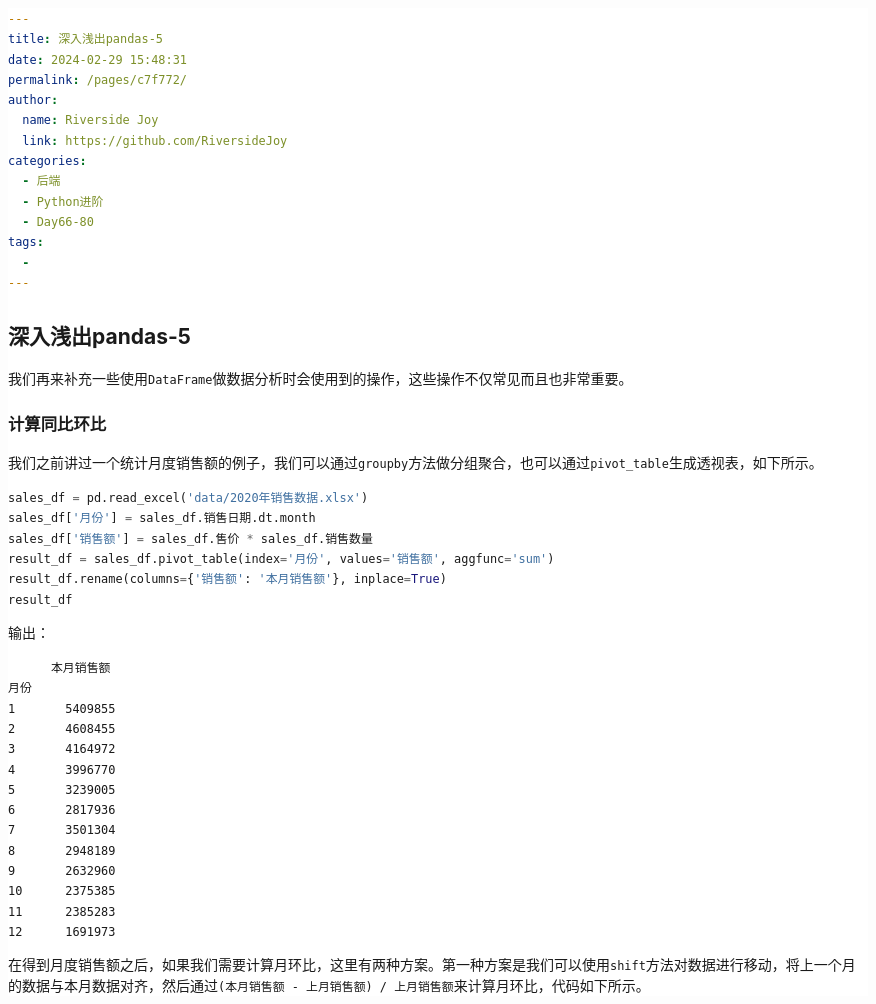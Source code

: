 ```yaml
---
title: 深入浅出pandas-5
date: 2024-02-29 15:48:31
permalink: /pages/c7f772/
author:
  name: Riverside Joy
  link: https://github.com/RiversideJoy
categories:
  - 后端
  - Python进阶
  - Day66-80
tags:
  - 
---
```

## 深入浅出pandas-5

我们再来补充一些使用`DataFrame`做数据分析时会使用到的操作，这些操作不仅常见而且也非常重要。

### 计算同比环比

我们之前讲过一个统计月度销售额的例子，我们可以通过`groupby`方法做分组聚合，也可以通过`pivot_table`生成透视表，如下所示。

```python
sales_df = pd.read_excel('data/2020年销售数据.xlsx')
sales_df['月份'] = sales_df.销售日期.dt.month
sales_df['销售额'] = sales_df.售价 * sales_df.销售数量
result_df = sales_df.pivot_table(index='月份', values='销售额', aggfunc='sum')
result_df.rename(columns={'销售额': '本月销售额'}, inplace=True)
result_df
```

输出：

```
      本月销售额
月份         
1       5409855
2       4608455
3       4164972
4       3996770
5       3239005
6       2817936
7       3501304
8       2948189
9       2632960
10      2375385
11      2385283
12      1691973
```

在得到月度销售额之后，如果我们需要计算月环比，这里有两种方案。第一种方案是我们可以使用`shift`方法对数据进行移动，将上一个月的数据与本月数据对齐，然后通过`(本月销售额 - 上月销售额) / 上月销售额`来计算月环比，代码如下所示。
